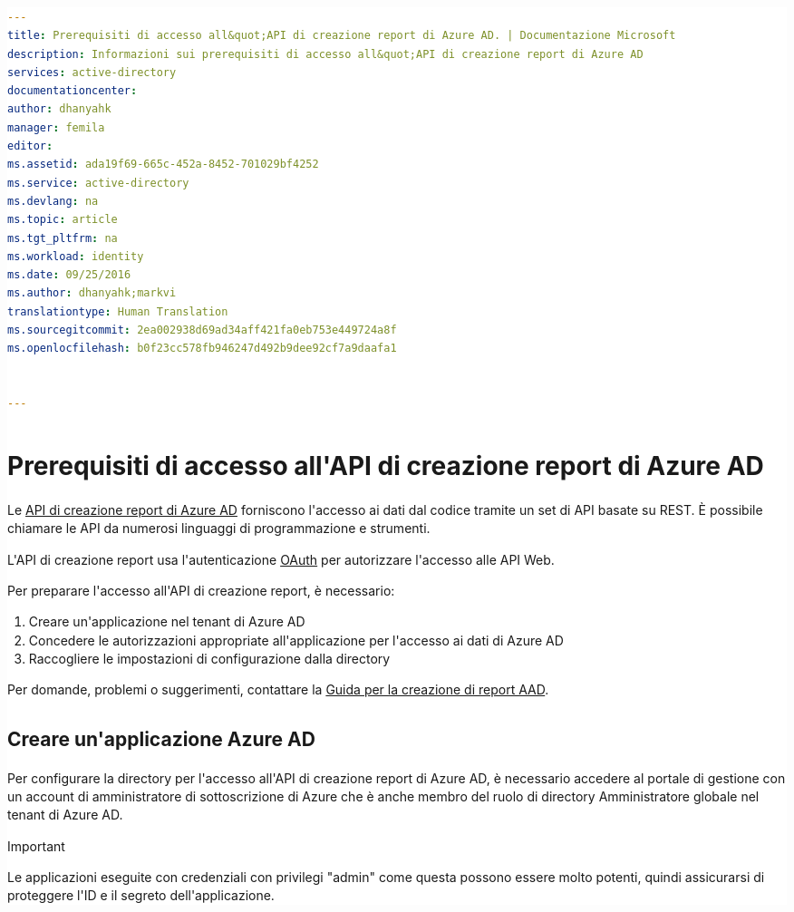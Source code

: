```yaml
---
title: Prerequisiti di accesso all&quot;API di creazione report di Azure AD. | Documentazione Microsoft
description: Informazioni sui prerequisiti di accesso all&quot;API di creazione report di Azure AD
services: active-directory
documentationcenter: 
author: dhanyahk
manager: femila
editor: 
ms.assetid: ada19f69-665c-452a-8452-701029bf4252
ms.service: active-directory
ms.devlang: na
ms.topic: article
ms.tgt_pltfrm: na
ms.workload: identity
ms.date: 09/25/2016
ms.author: dhanyahk;markvi
translationtype: Human Translation
ms.sourcegitcommit: 2ea002938d69ad34aff421fa0eb753e449724a8f
ms.openlocfilehash: b0f23cc578fb946247d492b9dee92cf7a9daafa1


---
```

# <a name="prerequisites-to-access-the-azure-ad-reporting-api"></a>Prerequisiti di accesso all'API di creazione report di Azure AD
Le [API di creazione report di Azure AD](https://msdn.microsoft.com/library/azure/ad/graph/howto/azure-ad-reports-and-events-preview) forniscono l'accesso ai dati dal codice tramite un set di API basate su REST. È possibile chiamare le API da numerosi linguaggi di programmazione e strumenti.

L'API di creazione report usa l'autenticazione [OAuth](https://msdn.microsoft.com/library/azure/dn645545.aspx) per autorizzare l'accesso alle API Web. 

Per preparare l'accesso all'API di creazione report, è necessario:

1. Creare un'applicazione nel tenant di Azure AD 
2. Concedere le autorizzazioni appropriate all'applicazione per l'accesso ai dati di Azure AD
3. Raccogliere le impostazioni di configurazione dalla directory

Per domande, problemi o suggerimenti, contattare la [Guida per la creazione di report AAD](mailto:aadreportinghelp@microsoft.com).

## <a name="create-an-azure-ad-application"></a>Creare un'applicazione Azure AD
Per configurare la directory per l'accesso all'API di creazione report di Azure AD, è necessario accedere al portale di gestione con un account di amministratore di sottoscrizione di Azure che è anche membro del ruolo di directory Amministratore globale nel tenant di Azure AD.

> [!IMPORTANT]
> Le applicazioni eseguite con credenziali con privilegi "admin" come questa possono essere molto potenti, quindi assicurarsi di proteggere l'ID e il segreto dell'applicazione.
> 
> 
